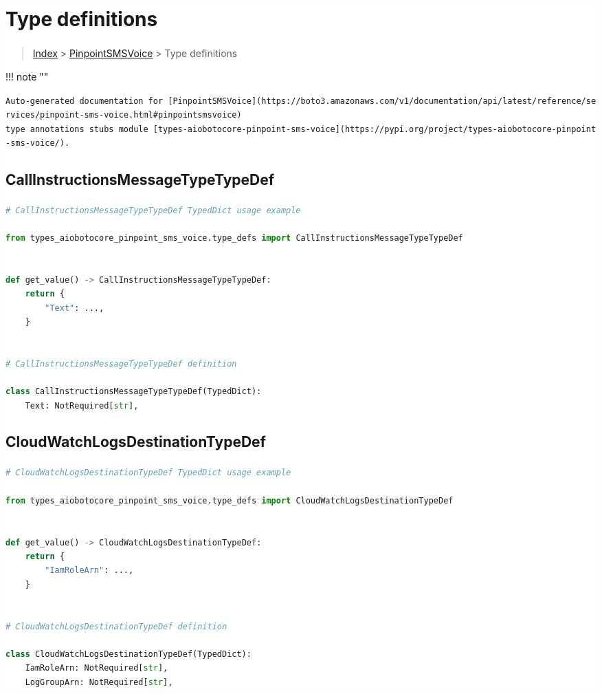 # Type definitions

> [Index](../README.md) > [PinpointSMSVoice](./README.md) > Type definitions

!!! note ""

    Auto-generated documentation for [PinpointSMSVoice](https://boto3.amazonaws.com/v1/documentation/api/latest/reference/services/pinpoint-sms-voice.html#pinpointsmsvoice)
    type annotations stubs module [types-aiobotocore-pinpoint-sms-voice](https://pypi.org/project/types-aiobotocore-pinpoint-sms-voice/).



## CallInstructionsMessageTypeTypeDef

```python
# CallInstructionsMessageTypeTypeDef TypedDict usage example

from types_aiobotocore_pinpoint_sms_voice.type_defs import CallInstructionsMessageTypeTypeDef


def get_value() -> CallInstructionsMessageTypeTypeDef:
    return {
        "Text": ...,
    }


# CallInstructionsMessageTypeTypeDef definition

class CallInstructionsMessageTypeTypeDef(TypedDict):
    Text: NotRequired[str],
```


## CloudWatchLogsDestinationTypeDef

```python
# CloudWatchLogsDestinationTypeDef TypedDict usage example

from types_aiobotocore_pinpoint_sms_voice.type_defs import CloudWatchLogsDestinationTypeDef


def get_value() -> CloudWatchLogsDestinationTypeDef:
    return {
        "IamRoleArn": ...,
    }


# CloudWatchLogsDestinationTypeDef definition

class CloudWatchLogsDestinationTypeDef(TypedDict):
    IamRoleArn: NotRequired[str],
    LogGroupArn: NotRequired[str],
```
